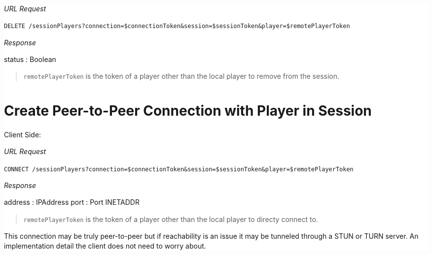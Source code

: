    *URL Request*

~~~ http
DELETE /sessionPlayers?connection=$connectionToken&session=$sessionToken&player=$remotePlayerToken
~~~

   *Response*

   status : Boolean

>   `remotePlayerToken` is the token of a player other than the local player to remove from the session.


Create Peer-to-Peer Connection with Player in Session
=====================================================

Client Side:

   *URL Request*
   
~~~ http
CONNECT /sessionPlayers?connection=$connectionToken&session=$sessionToken&player=$remotePlayerToken
~~~
   
   *Response*
   
   address : IPAddress
   port : Port
   INETADDR

>   `remotePlayerToken` is the token of a player other than the local player to directy connect to.

This connection may be truly peer-to-peer but if reachability is an issue it may be tunneled through a STUN or TURN server. An implementation detail the client does not need to worry about.

